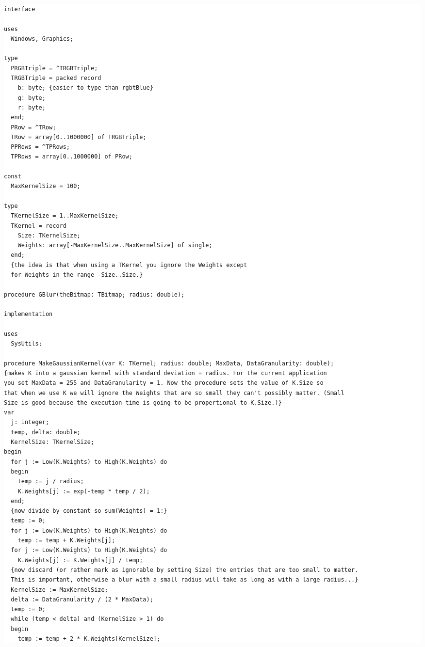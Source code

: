     interface
     
    uses
      Windows, Graphics;
     
    type
      PRGBTriple = ^TRGBTriple;
      TRGBTriple = packed record
        b: byte; {easier to type than rgbtBlue}
        g: byte;
        r: byte;
      end;
      PRow = ^TRow;
      TRow = array[0..1000000] of TRGBTriple;
      PPRows = ^TPRows;
      TPRows = array[0..1000000] of PRow;
     
    const
      MaxKernelSize = 100;
     
    type
      TKernelSize = 1..MaxKernelSize;
      TKernel = record
        Size: TKernelSize;
        Weights: array[-MaxKernelSize..MaxKernelSize] of single;
      end;
      {the idea is that when using a TKernel you ignore the Weights except
      for Weights in the range -Size..Size.}
     
    procedure GBlur(theBitmap: TBitmap; radius: double);
     
    implementation
     
    uses
      SysUtils;
     
    procedure MakeGaussianKernel(var K: TKernel; radius: double; MaxData, DataGranularity: double);
    {makes K into a gaussian kernel with standard deviation = radius. For the current application
    you set MaxData = 255 and DataGranularity = 1. Now the procedure sets the value of K.Size so
    that when we use K we will ignore the Weights that are so small they can't possibly matter. (Small
    Size is good because the execution time is going to be propertional to K.Size.)}
    var
      j: integer;
      temp, delta: double;
      KernelSize: TKernelSize;
    begin
      for j := Low(K.Weights) to High(K.Weights) do
      begin
        temp := j / radius;
        K.Weights[j] := exp(-temp * temp / 2);
      end;
      {now divide by constant so sum(Weights) = 1:}
      temp := 0;
      for j := Low(K.Weights) to High(K.Weights) do
        temp := temp + K.Weights[j];
      for j := Low(K.Weights) to High(K.Weights) do
        K.Weights[j] := K.Weights[j] / temp;
      {now discard (or rather mark as ignorable by setting Size) the entries that are too small to matter.
      This is important, otherwise a blur with a small radius will take as long as with a large radius...}
      KernelSize := MaxKernelSize;
      delta := DataGranularity / (2 * MaxData);
      temp := 0;
      while (temp < delta) and (KernelSize > 1) do
      begin
        temp := temp + 2 * K.Weights[KernelSize];